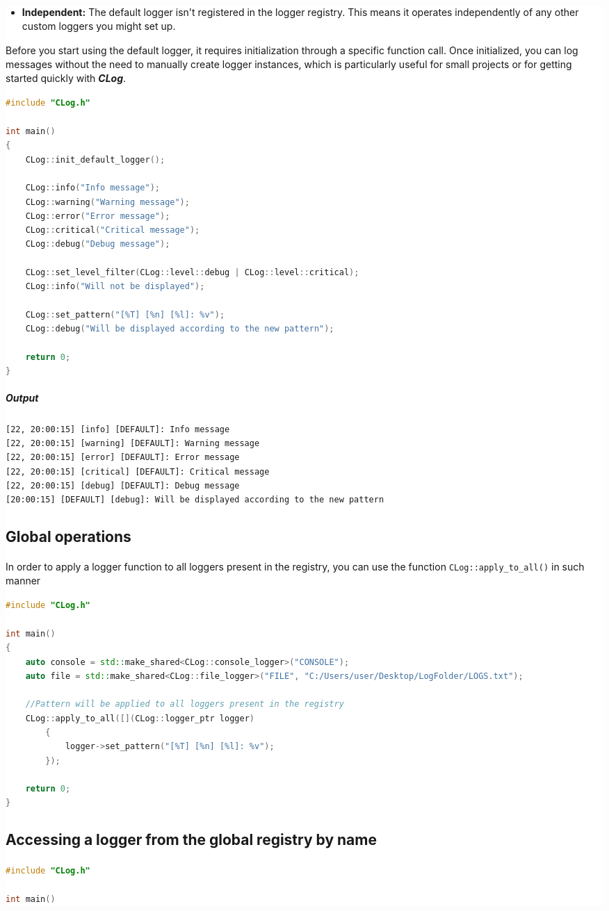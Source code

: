 - **Independent:** The default logger isn't registered in the logger registry. This means it operates independently of any other custom loggers you might set up.
  
Before you start using the default logger, it requires initialization through a specific function call. Once initialized, you can log messages without the need to manually create logger instances, which is particularly useful for small projects or for getting started quickly with ***CLog***.
```cpp
#include "CLog.h"

int main()
{
	CLog::init_default_logger();
	
	CLog::info("Info message");
	CLog::warning("Warning message");
	CLog::error("Error message");
	CLog::critical("Critical message");
	CLog::debug("Debug message");

	CLog::set_level_filter(CLog::level::debug | CLog::level::critical);
	CLog::info("Will not be displayed");

	CLog::set_pattern("[%T] [%n] [%l]: %v");
	CLog::debug("Will be displayed according to the new pattern");

	return 0;
}
```
##### Output
```
[22, 20:00:15] [info] [DEFAULT]: Info message
[22, 20:00:15] [warning] [DEFAULT]: Warning message
[22, 20:00:15] [error] [DEFAULT]: Error message
[22, 20:00:15] [critical] [DEFAULT]: Critical message
[22, 20:00:15] [debug] [DEFAULT]: Debug message
[20:00:15] [DEFAULT] [debug]: Will be displayed according to the new pattern
```
## Global operations
In order to apply a logger function to all loggers present in the registry, you can use the function ```CLog::apply_to_all()``` in such manner
```cpp
#include "CLog.h"

int main()
{
	auto console = std::make_shared<CLog::console_logger>("CONSOLE");
	auto file = std::make_shared<CLog::file_logger>("FILE", "C:/Users/user/Desktop/LogFolder/LOGS.txt");
	
	//Pattern will be applied to all loggers present in the registry
	CLog::apply_to_all([](CLog::logger_ptr logger)
		{
			logger->set_pattern("[%T] [%n] [%l]: %v");
		});
	
	return 0;
}
```
## Accessing a logger from the global registry by name
```cpp
#include "CLog.h"

int main()
```
